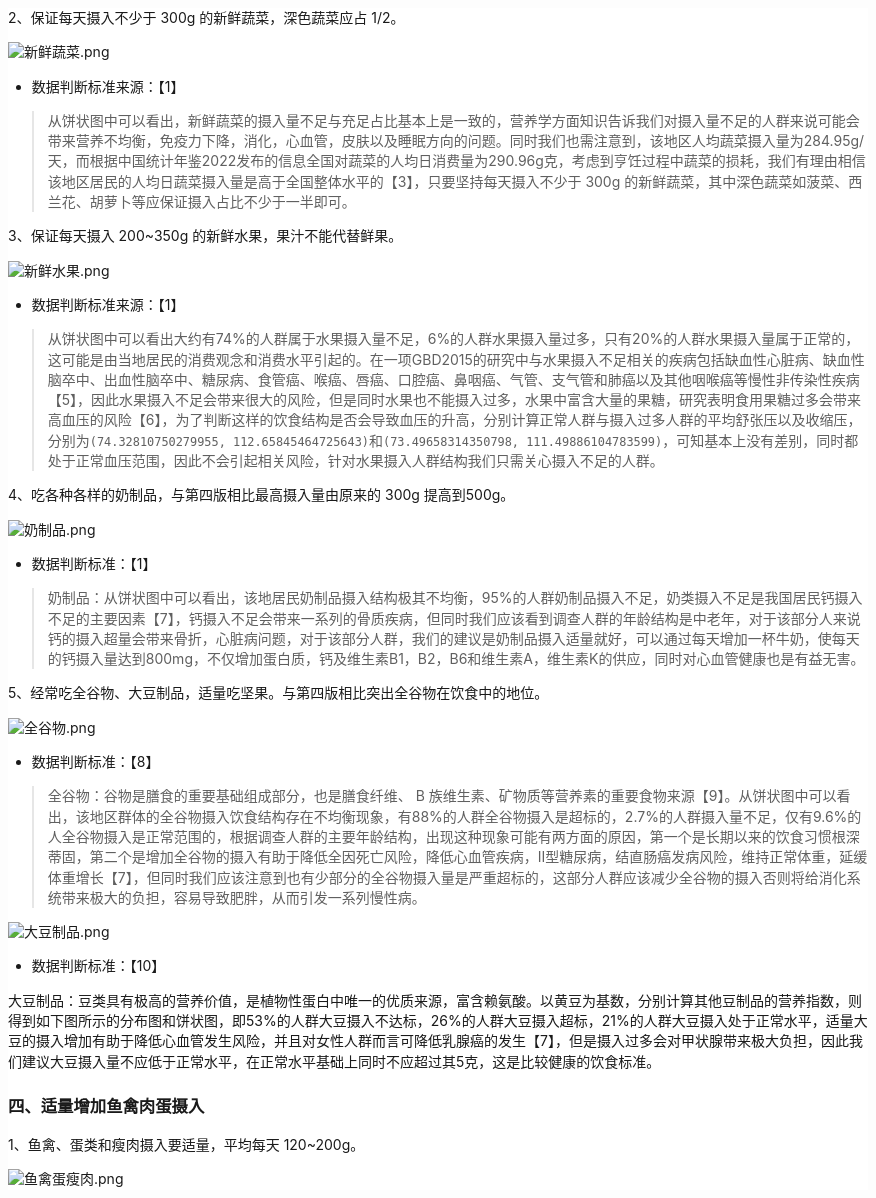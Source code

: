 2、保证每天摄入不少于 300g 的新鲜蔬菜，深色蔬菜应占 1/2。

![新鲜蔬菜.png](https://s3-us-west-2.amazonaws.com/secure.notion-static.com/18e33432-1a90-4cc9-b864-e415bfa14b25/%E6%96%B0%E9%B2%9C%E8%94%AC%E8%8F%9C.png)

- 数据判断标准来源：【1】

> 从饼状图中可以看出，新鲜蔬菜的摄入量不足与充足占比基本上是一致的，营养学方面知识告诉我们对摄入量不足的人群来说可能会带来营养不均衡，免疫力下降，消化，心血管，皮肤以及睡眠方向的问题。同时我们也需注意到，该地区人均蔬菜摄入量为284.95g/天，而根据中国统计年鉴2022发布的信息全国对蔬菜的人均日消费量为290.96g克，考虑到亨饪过程中蔬菜的损耗，我们有理由相信该地区居民的人均日蔬菜摄入量是高于全国整体水平的【3】，只要坚持每天摄入不少于 300g 的新鲜蔬菜，其中深色蔬菜如菠菜、西兰花、胡萝卜等应保证摄入占比不少于一半即可。

3、保证每天摄入 200~350g 的新鲜水果，果汁不能代替鲜果。

![新鲜水果.png](https://s3-us-west-2.amazonaws.com/secure.notion-static.com/a259144d-2936-4da7-9b84-2f8f09294b41/%E6%96%B0%E9%B2%9C%E6%B0%B4%E6%9E%9C.png)

- 数据判断标准来源：【1】

> 从饼状图中可以看出大约有74%的人群属于水果摄入量不足，6%的人群水果摄入量过多，只有20%的人群水果摄入量属于正常的，这可能是由当地居民的消费观念和消费水平引起的。在一项GBD2015的研究中与水果摄入不足相关的疾病包括缺血性心脏病、缺血性脑卒中、出血性脑卒中、糖尿病、食管癌、喉癌、唇癌、口腔癌、鼻咽癌、气管、支气管和肺癌以及其他咽喉癌等慢性非传染性疾病【5】，因此水果摄入不足会带来很大的风险，但是同时水果也不能摄入过多，水果中富含大量的果糖，研究表明食用果糖过多会带来高血压的风险【6】，为了判断这样的饮食结构是否会导致血压的升高，分别计算正常人群与摄入过多人群的平均舒张压以及收缩压，分别为`(74.32810750279955, 112.65845464725643)`和`(73.49658314350798, 111.49886104783599)`，可知基本上没有差别，同时都处于正常血压范围，因此不会引起相关风险，针对水果摄入人群结构我们只需关心摄入不足的人群。

4、吃各种各样的奶制品，与第四版相比最高摄入量由原来的 300g 提高到500g。

![奶制品.png](https://s3-us-west-2.amazonaws.com/secure.notion-static.com/733d8866-acfb-46c8-a093-6d50de344242/%E5%A5%B6%E5%88%B6%E5%93%81.png)

- 数据判断标准：【1】

> 奶制品：从饼状图中可以看出，该地居民奶制品摄入结构极其不均衡，95%的人群奶制品摄入不足，奶类摄入不足是我国居民钙摄入不足的主要因素【7】，钙摄入不足会带来一系列的骨质疾病，但同时我们应该看到调查人群的年龄结构是中老年，对于该部分人来说钙的摄入超量会带来骨折，心脏病问题，对于该部分人群，我们的建议是奶制品摄入适量就好，可以通过每天增加一杯牛奶，使每天的钙摄入量达到800mg，不仅增加蛋白质，钙及维生素B1，B2，B6和维生素A，维生素K的供应，同时对心血管健康也是有益无害。

5、经常吃全谷物、大豆制品，适量吃坚果。与第四版相比突出全谷物在饮食中的地位。

![全谷物.png](https://s3-us-west-2.amazonaws.com/secure.notion-static.com/019098c7-8166-4dc9-b399-ce6775344c3c/%E5%85%A8%E8%B0%B7%E7%89%A9.png)

- 数据判断标准：【8】

> 全谷物：谷物是膳食的重要基础组成部分，也是膳食纤维、 B 族维生素、矿物质等营养素的重要食物来源【9】。从饼状图中可以看出，该地区群体的全谷物摄入饮食结构存在不均衡现象，有88%的人群全谷物摄入是超标的，2.7%的人群摄入量不足，仅有9.6%的人全谷物摄入是正常范围的，根据调查人群的主要年龄结构，出现这种现象可能有两方面的原因，第一个是长期以来的饮食习惯根深蒂固，第二个是增加全谷物的摄入有助于降低全因死亡风险，降低心血管疾病，II型糖尿病，结直肠癌发病风险，维持正常体重，延缓体重增长【7】，但同时我们应该注意到也有少部分的全谷物摄入量是严重超标的，这部分人群应该减少全谷物的摄入否则将给消化系统带来极大的负担，容易导致肥胖，从而引发一系列慢性病。

![大豆制品.png](https://s3-us-west-2.amazonaws.com/secure.notion-static.com/bc1dc493-6abb-4f0c-a669-7c0eeb546cfb/%E5%A4%A7%E8%B1%86%E5%88%B6%E5%93%81.png)

- 数据判断标准：【10】

大豆制品：豆类具有极高的营养价值，是植物性蛋白中唯一的优质来源，富含赖氨酸。以黄豆为基数，分别计算其他豆制品的营养指数，则得到如下图所示的分布图和饼状图，即53%的人群大豆摄入不达标，26%的人群大豆摄入超标，21%的人群大豆摄入处于正常水平，适量大豆的摄入增加有助于降低心血管发生风险，并且对女性人群而言可降低乳腺癌的发生【7】，但是摄入过多会对甲状腺带来极大负担，因此我们建议大豆摄入量不应低于正常水平，在正常水平基础上同时不应超过其5克，这是比较健康的饮食标准。

### 四、适量增加鱼禽肉蛋摄入

1、鱼禽、蛋类和瘦肉摄入要适量，平均每天 120~200g。

![鱼禽蛋瘦肉.png](https://s3-us-west-2.amazonaws.com/secure.notion-static.com/67fa82ea-6f19-45f1-b348-599ba1b3ef91/%E9%B1%BC%E7%A6%BD%E8%9B%8B%E7%98%A6%E8%82%89.png)
